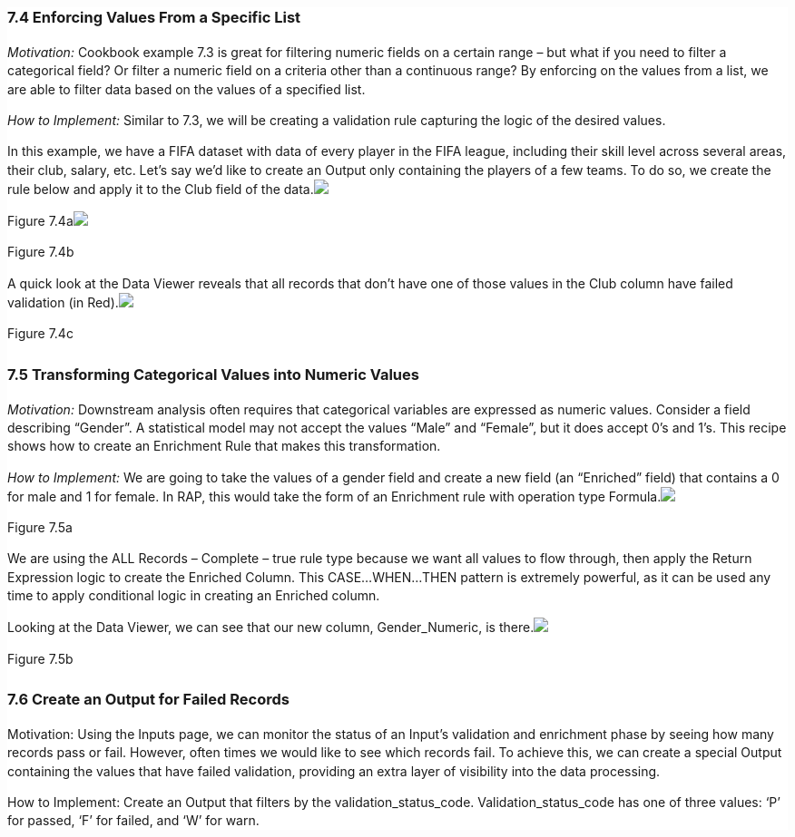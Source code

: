 ### 7.4 Enforcing Values From a Specific List

_Motivation:_ Cookbook example 7.3 is great for filtering numeric fields on a certain range – but what if you need to filter a categorical field? Or filter a numeric field on a criteria other than a continuous range? By enforcing on the values from a list, we are able to filter data based on the values of a specified list.

_How to Implement:_ Similar to 7.3, we will be creating a validation rule capturing the logic of the desired values.

In this example, we have a FIFA dataset with data of every player in the FIFA league, including their skill level across several areas, their club, salary, etc. Let’s say we’d like to create an Output only containing the players of a few teams. To do so, we create the rule below and apply it to the Club field of the data.![](/images/UM_7.4a.png)

Figure 7.4a![](/images/UM_7.4b.png)

Figure 7.4b

A quick look at the Data Viewer reveals that all records that don’t have one of those values in the Club column have failed validation \(in Red\).![](/images/UM_7.4c.png)

Figure 7.4c

### 7.5 Transforming Categorical Values into Numeric Values

_Motivation:_ Downstream analysis often requires that categorical variables are expressed as numeric values. Consider a field describing “Gender”. A statistical model may not accept the values “Male” and “Female”, but it does accept 0’s and 1’s. This recipe shows how to create an Enrichment Rule that makes this transformation.

_How to Implement:_ We are going to take the values of a gender field and create a new field \(an “Enriched” field\) that contains a 0 for male and 1 for female. In RAP, this would take the form of an Enrichment rule with operation type Formula.![](/images/UM_7.5a.png)

Figure 7.5a

We are using the ALL Records – Complete – true rule type because we want all values to flow through, then apply the Return Expression logic to create the Enriched Column. This CASE…WHEN…THEN pattern is extremely powerful, as it can be used any time to apply conditional logic in creating an Enriched column.

Looking at the Data Viewer, we can see that our new column, Gender\_Numeric, is there.![](/images/UM_7.5b.png)

Figure 7.5b

### 7.6 Create an Output for Failed Records

Motivation: Using the Inputs page, we can monitor the status of an Input’s validation and enrichment phase by seeing how many records pass or fail. However, often times we would like to see which records fail. To achieve this, we can create a special Output containing the values that have failed validation, providing an extra layer of visibility into the data processing.

How to Implement: Create an Output that filters by the validation\_status\_code. Validation\_status\_code has one of three values: ‘P’ for passed, ‘F’ for failed, and ‘W’ for warn.
